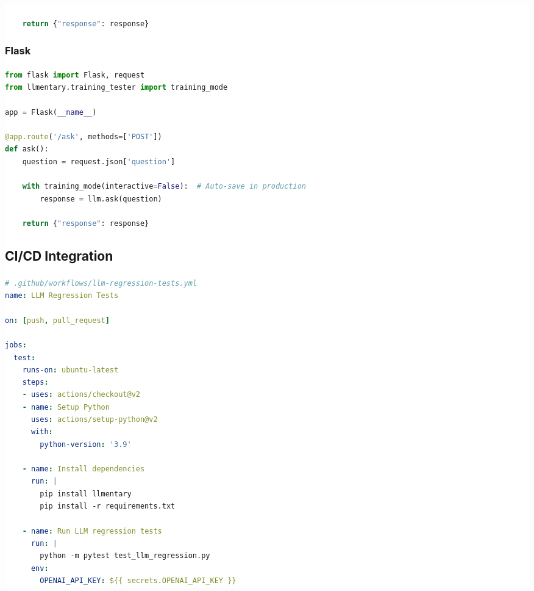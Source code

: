```python
    
    return {"response": response}
```

### Flask
```python
from flask import Flask, request
from llmentary.training_tester import training_mode

app = Flask(__name__)

@app.route('/ask', methods=['POST'])
def ask():
    question = request.json['question']
    
    with training_mode(interactive=False):  # Auto-save in production
        response = llm.ask(question)
    
    return {"response": response}
```

## CI/CD Integration

```yaml
# .github/workflows/llm-regression-tests.yml
name: LLM Regression Tests

on: [push, pull_request]

jobs:
  test:
    runs-on: ubuntu-latest
    steps:
    - uses: actions/checkout@v2
    - name: Setup Python
      uses: actions/setup-python@v2
      with:
        python-version: '3.9'
    
    - name: Install dependencies
      run: |
        pip install llmentary
        pip install -r requirements.txt
    
    - name: Run LLM regression tests
      run: |
        python -m pytest test_llm_regression.py
      env:
        OPENAI_API_KEY: ${{ secrets.OPENAI_API_KEY }}
```
